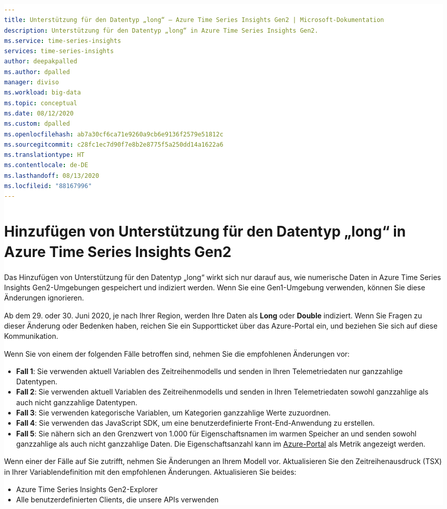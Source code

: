 ```yaml
---
title: Unterstützung für den Datentyp „long“ – Azure Time Series Insights Gen2 | Microsoft-Dokumentation
description: Unterstützung für den Datentyp „long“ in Azure Time Series Insights Gen2.
ms.service: time-series-insights
services: time-series-insights
author: deepakpalled
ms.author: dpalled
manager: diviso
ms.workload: big-data
ms.topic: conceptual
ms.date: 08/12/2020
ms.custom: dpalled
ms.openlocfilehash: ab7a30cf6ca71e9260a9cb6e9136f2579e51812c
ms.sourcegitcommit: c28fc1ec7d90f7e8b2e8775f5a250dd14a1622a6
ms.translationtype: HT
ms.contentlocale: de-DE
ms.lasthandoff: 08/13/2020
ms.locfileid: "88167996"
---
```

# <a name="adding-support-for-long-data-type-in-azure-time-series-insights-gen2"></a>Hinzufügen von Unterstützung für den Datentyp „long“ in Azure Time Series Insights Gen2

Das Hinzufügen von Unterstützung für den Datentyp „long“ wirkt sich nur darauf aus, wie numerische Daten in Azure Time Series Insights Gen2-Umgebungen gespeichert und indiziert werden. Wenn Sie eine Gen1-Umgebung verwenden, können Sie diese Änderungen ignorieren.

Ab dem 29. oder 30. Juni 2020, je nach Ihrer Region, werden Ihre Daten als **Long** oder **Double** indiziert.  Wenn Sie Fragen zu dieser Änderung oder Bedenken haben, reichen Sie ein Supportticket über das Azure-Portal ein, und beziehen Sie sich auf diese Kommunikation.

Wenn Sie von einem der folgenden Fälle betroffen sind, nehmen Sie die empfohlenen Änderungen vor:

- **Fall 1**: Sie verwenden aktuell Variablen des Zeitreihenmodells und senden in Ihren Telemetriedaten nur ganzzahlige Datentypen.
- **Fall 2**: Sie verwenden aktuell Variablen des Zeitreihenmodells und senden in Ihren Telemetriedaten sowohl ganzzahlige als auch nicht ganzzahlige Datentypen.
- **Fall 3**: Sie verwenden kategorische Variablen, um Kategorien ganzzahlige Werte zuzuordnen.
- **Fall 4**: Sie verwenden das JavaScript SDK, um eine benutzerdefinierte Front-End-Anwendung zu erstellen.
- **Fall 5**: Sie nähern sich an den Grenzwert von 1.000 für Eigenschaftsnamen im warmen Speicher an und senden sowohl ganzzahlige als auch nicht ganzzahlige Daten. Die Eigenschaftsanzahl kann im [Azure-Portal](https://portal.azure.com/) als Metrik angezeigt werden.

Wenn einer der Fälle auf Sie zutrifft, nehmen Sie Änderungen an Ihrem Modell vor. Aktualisieren Sie den Zeitreihenausdruck (TSX) in Ihrer Variablendefinition mit den empfohlenen Änderungen. Aktualisieren Sie beides:

- Azure Time Series Insights Gen2-Explorer
- Alle benutzerdefinierten Clients, die unsere APIs verwenden

